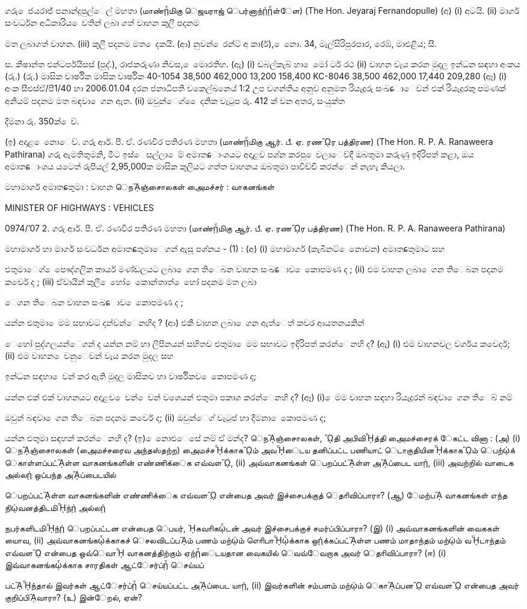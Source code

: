 ගරු ෙජයරාජ් පනාන්දුපුල්ෙල් මහතා (மாண்ᾗமிகு ெஜயராஜ் ெபர்னாந்ᾐᾗள்ேள) (The Hon. Jeyaraj Fernandopulle) (අ) (i) අටයි. (ii) මාර්ග සංවර්ධන අධිකාරිය ෙවතින් ලබා ගත් වාහන කුලී පදනම

මත ලබාගත් වාහන. (iii) කුලී පදනම මත ෙදකයි. (ආ) නුවන් ෙරන්ට් අ කා(ර්), ෙනො. 34, මැල්සිරිපුරපාර, රෙඹ්, මාඑළිය; සී.

ස. කීෂාන්ත එන්ටර්පයිසස් (පුද්.), රාජකරුණා නිවස, ෙමොරතිහ. (ඇ) (i) ඩබල්කැබ් හා ෙමෝ ටර් රථ (ii) වාහන වැය කරන මුදල ඉන්ධන සඳහා අංකය (රු.) (රු.) මාසික වාර්ෂික මාසික වාර්ෂික 40-1054 38,500 462,000 13,200 158,400 KC-8046 38,500 462,000 17,440 209,280 (ඈ) (i) අංක සීඑස්ඒ/පී1/40 හා 2006.01.04 දරන ජනාධිපති චකෙල්ඛනෙය් 1:2 උප වගන්තිය අනුව අනුමත රියැදුරු සංඛɕාෙවන් එක් රියැදුරකු පමණක් අනියම් පදනම මත බඳවා ෙගන ඇත. (ii) ඔවුන්ෙග් ෛදනික වැටුප රු. 412 ක් වන අතර, සංයුක්ත

දීමනා රු. 350ක් ෙව්.

(ඉ) අදාළ ෙනොෙව්. ගරු ආර්. පී. ඒ. රණවීර පතිරණ මහතා (மாண்ᾗமிகு ஆர். பீ. ஏ. ரணᾪர பத்திரண) (The Hon. R. P. A. Ranaweera Pathirana) ගරු ඇමතිතුමනි, මීට ඉස්ෙසල්ලා ෙම් අමාතɕාංශයට අදාළව පශ්න කරපු ෙවලාෙව්දී ඔබතුමා කරුණු ඉදිරිපත් කළා, ඔය අමාතɕාංශය යටෙත් රුපියල් 2,95,000ක මාසික කුලියට ගත්ත වාහනය ඔබතුමා පාවිච්චි කරන්ෙන් නැහැ කියලා.

මහාමාර්ග අමාතɕතුමා : වාහන ெநᾌஞ்சாைலகள் அைமச்சர் : வாகனங்கள்

MINISTER OF HIGHWAYS : VEHICLES

0974/’07 2. ගරු ආර්. පී. ඒ. රණවීර පතිරණ මහතා (மாண்ᾗமிகு ஆர். பீ. ஏ. ரணᾪர பத்திரண) (The Hon. R. P. A. Ranaweera Pathirana)

මහාමාර්ග හා මාර්ග සංවර්ධන අමාතɕතුමාෙගන් ඇසූ පශ්නය - (1) : (අ) (i) මහාමාර්ග (කැබිනට් ෙනොවන) අමාතɕතුමාට සහ

එතුමාෙග් ෙපෞද්ගලික කාර්ය මණ්ඩලයට ලබා ෙගන තිෙබන වාහන සංඛɕාව ෙකොපමණ ද ; (ii) එම වාහන ලබා ෙගන තිෙබන පදනම කවෙර් ද ; (iii) ඒවායින් කුලී ෙහෝ ෙකොන්තාත් ෙහෝ පදනම මත ලබා

ෙගන තිෙබන වාහන සංඛɕාව ෙකොපමණ ද ;

යන්න එතුමා ෙමම සභාවට දන්වන්ෙනහිද ? (ආ) එකී වාහන ලබා ෙගන ඇත්ෙත් කවර ආයතනයකින්

ෙහෝ පුද්ගලයන්ෙගන් ද යන්න නම් හා ලිපිනයන් සහිතව එතුමා ෙමම සභාවට ඉදිරිපත් කරන්ෙනහි ද? (ඇ) (i) එම වාහනවල වර්ගය කවෙර්ද; (ii) එම වාහන ෙවනුෙවන් වැය කරන මුදල සහ

ඉන්ධන සඳහා ෙවන් කර ඇති මුදල මාසිකව හා වාර්ෂිකව ෙකොපමණ ද;

යන්න එක් එක් වාහනයට අදාළව ෙවන් ෙවන් වශෙයන් එතුමා පකාශ කරන්ෙනහි ද? (ඈ) (i) ෙමම වාහන සඳහා රියැදුරන් බඳවා ෙගන තිෙබ් නම්

ඔවුන් බඳවා ෙගන තිෙබන පදනම කවෙර් ද; (ii) ඔවුන්ෙග් වැටුප් හා දීමනා ෙකොපමණ ද;

යන්න එතුමා සඳහන් කරන්ෙනහි ද? (ඉ) ෙනොඑෙසේ නම් ඒ මන්ද? ெநᾌஞ்சாைலகள், ᾪதி அபிவிᾞத்தி அைமச்சைரக் ேகட்ட வினா : (அ) (i) ெநᾌஞ்சாைலகள் (அைமச்சரைவ அந்தஸ்தற்ற) அைமச்சᾞக்காகᾫம் அவᾞைடய தனிப்பட்ட பணியாட் ெடாகுதியினᾞக்காகᾫம் ெபற்ᾠக் ெகாள்ளப்பட்ᾌள்ள வாகனங்களின் எண்ணிக்ைக எவ்வளᾫ, (ii) அவ்வாகனங்கள் ெபறப்பட்ᾌள்ள அᾊப்பைட யாᾐ, (iii) அவற்றில் வாடைக அல்லᾐ ஒப்பந்த அᾊப்பைடயில்

ெபறப்பட்ᾌள்ள வாகனங்களின் எண்ணிக்ைக எவ்வளᾫ என்பைத அவர் இச்சைபக்குத் ெதாிவிப்பாரா? (ஆ) ேமற்பᾊ வாகனங்கள் எந்த நிᾠவனத்திடமிᾞந்ᾐ அல்லᾐ

நபர்களிடமிᾞந்ᾐ ெபறப்பட்டன என்பைத ெபயர், ᾙகவாிகᾦடன் அவர் இச்சைபக்குச் சமர்ப்பிப்பாரா? (இ) (i) அவ்வாகனங்களின் வைககள் யாைவ, (ii) அவ்வாகனங்கᾦக்காகச் ெசலவிடப்பᾌம் பணம் மற்ᾠம் எாிெபாᾞᾦக்காக ஒᾐக்கப்பட்ᾌள்ள பணம் மாதாந்தம் மற்ᾠம் வᾞடாந்தம் எவ்வளᾫ என்பைத ஒவ்ெவாᾞ வாகனத்திற்கும் ஏற்ᾗைடயதான வைகயில் ெவவ்ேவறாக அவர் ெதாிவிப்பாரா? (ஈ) (i) இவ்வாகனங்கᾦக்காக சாரதிகள் ஆட்ேசர்ப்ᾗ ெசய்யப்

பட்ᾊᾞந்தால் இவர்கள் ஆட்ேசர்ப்ᾗ ெசய்யப்பட்ட அᾊப்பைட யாᾐ, (ii) இவர்களின் சம்பளம் மற்ᾠம் ெகாᾌப்பனᾫ எவ்வளᾫ என்பைத அவர் குறிப்பிᾌவாரா? (உ) இன்ேறல், ஏன்?
